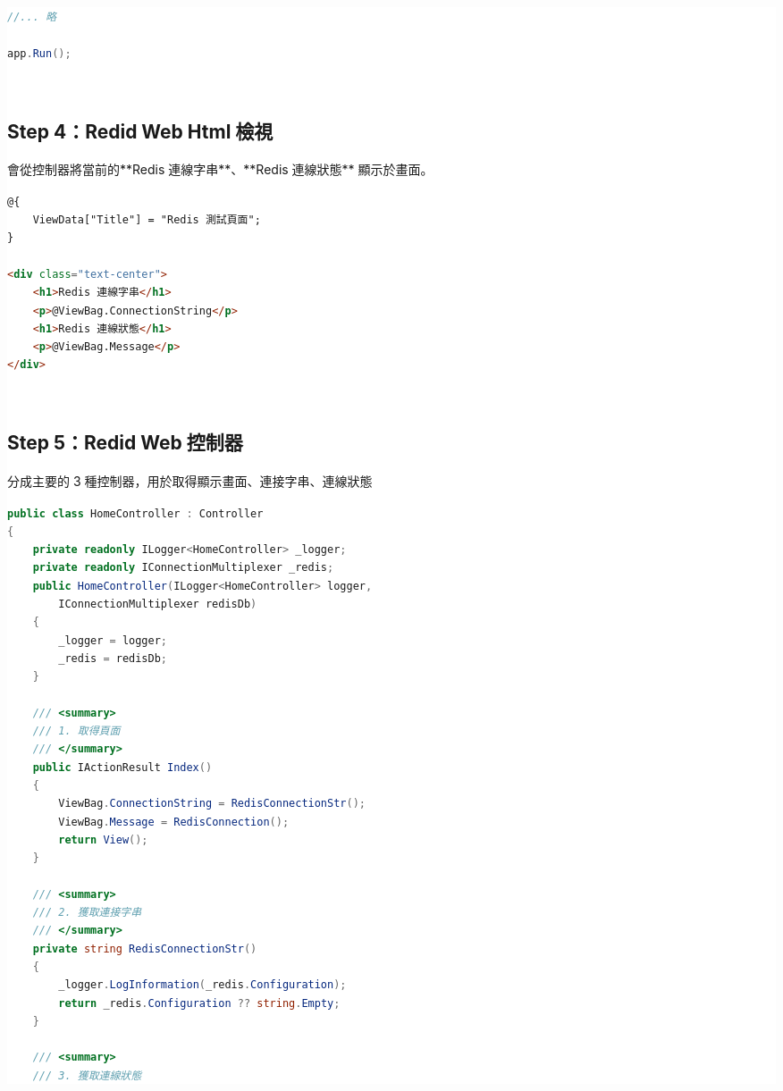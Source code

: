 ``` C#
//... 略

app.Run();

```

<br/>


<h2>Step 4：Redid Web Html 檢視</h2>
會從控制器將當前的**Redis 連線字串**、**Redis 連線狀態** 顯示於畫面。

``` Html
@{
    ViewData["Title"] = "Redis 測試頁面";
}

<div class="text-center">
    <h1>Redis 連線字串</h1>
    <p>@ViewBag.ConnectionString</p>
    <h1>Redis 連線狀態</h1>
    <p>@ViewBag.Message</p>
</div>

```

<br/>





<h2>Step 5：Redid Web 控制器</h2>
分成主要的 3 種控制器，用於取得顯示畫面、連接字串、連線狀態

``` C#
public class HomeController : Controller
{
    private readonly ILogger<HomeController> _logger;
    private readonly IConnectionMultiplexer _redis;
    public HomeController(ILogger<HomeController> logger,
        IConnectionMultiplexer redisDb)
    {
        _logger = logger;
        _redis = redisDb;
    }

    /// <summary>
    /// 1. 取得頁面
    /// </summary>        
    public IActionResult Index()
    {
        ViewBag.ConnectionString = RedisConnectionStr();
        ViewBag.Message = RedisConnection();
        return View();
    }

    /// <summary>
    /// 2. 獲取連接字串
    /// </summary>        
    private string RedisConnectionStr()
    {
        _logger.LogInformation(_redis.Configuration);
        return _redis.Configuration ?? string.Empty;
    }

    /// <summary>
    /// 3. 獲取連線狀態
```